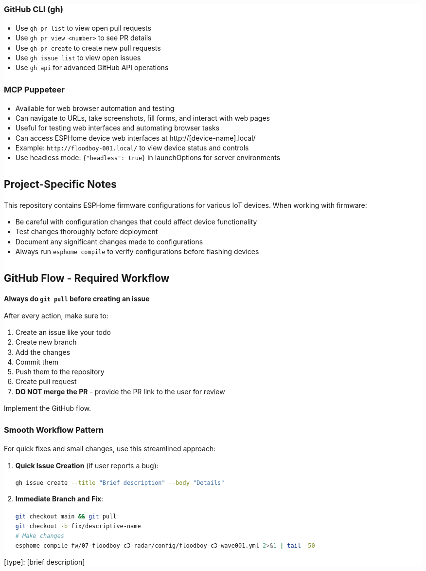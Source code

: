 ### GitHub CLI (gh)
- Use `gh pr list` to view open pull requests
- Use `gh pr view <number>` to see PR details
- Use `gh pr create` to create new pull requests
- Use `gh issue list` to view open issues
- Use `gh api` for advanced GitHub API operations

### MCP Puppeteer
- Available for web browser automation and testing
- Can navigate to URLs, take screenshots, fill forms, and interact with web pages
- Useful for testing web interfaces and automating browser tasks
- Can access ESPHome device web interfaces at http://[device-name].local/
- Example: `http://floodboy-001.local/` to view device status and controls
- Use headless mode: `{"headless": true}` in launchOptions for server environments

## Project-Specific Notes
This repository contains ESPHome firmware configurations for various IoT devices. When working with firmware:
- Be careful with configuration changes that could affect device functionality
- Test changes thoroughly before deployment
- Document any significant changes made to configurations
- Always run `esphome compile` to verify configurations before flashing devices

## GitHub Flow - Required Workflow

**Always do `git pull` before creating an issue**

After every action, make sure to:
1. Create an issue like your todo
2. Create new branch
3. Add the changes
4. Commit them
5. Push them to the repository
6. Create pull request
7. **DO NOT merge the PR** - provide the PR link to the user for review

Implement the GitHub flow.

### Smooth Workflow Pattern

For quick fixes and small changes, use this streamlined approach:

1. **Quick Issue Creation** (if user reports a bug):
   ```bash
   gh issue create --title "Brief description" --body "Details"
   ```

2. **Immediate Branch and Fix**:
   ```bash
   git checkout main && git pull
   git checkout -b fix/descriptive-name
   # Make changes
   esphome compile fw/07-floodboy-c3-radar/config/floodboy-c3-wave001.yml 2>&1 | tail -50
   ```


[type]: [brief description]